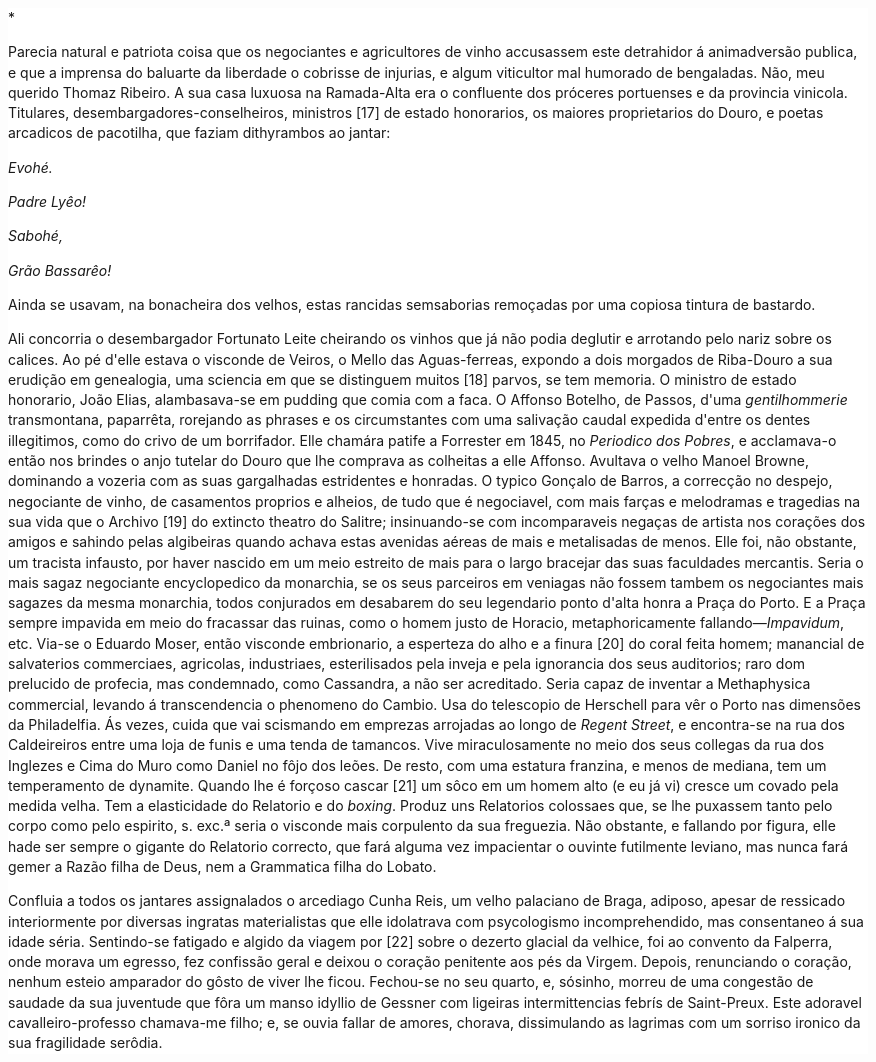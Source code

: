 \*

Parecia natural e patriota coisa que os negociantes e agricultores de vinho accusassem este detrahidor á animadversão publica, e que a imprensa do baluarte da liberdade o cobrisse de injurias, e algum viticultor mal humorado de bengaladas. Não, meu querido Thomaz Ribeiro. A sua casa luxuosa na Ramada-Alta era o confluente dos próceres portuenses e da provincia vinicola. Titulares, desembargadores-conselheiros, ministros \[17\] de estado honorarios, os maiores proprietarios do Douro, e poetas arcadicos de pacotilha, que faziam dithyrambos ao jantar:

_Evohé._

_Padre Lyêo!_

_Sabohé,_

_Grão Bassarêo!_

Ainda se usavam, na bonacheira dos velhos, estas rancidas semsaborias remoçadas por uma copiosa tintura de bastardo.

Ali concorria o desembargador Fortunato Leite cheirando os vinhos que já não podia deglutir e arrotando pelo nariz sobre os calices. Ao pé d'elle estava o visconde de Veiros, o Mello das Aguas-ferreas, expondo a dois morgados de Riba-Douro a sua erudição em genealogia, uma sciencia em que se distinguem muitos \[18\] parvos, se tem memoria. O ministro de estado honorario, João Elias, alambasava-se em pudding que comia com a faca. O Affonso Botelho, de Passos, d'uma _gentilhommerie_ transmontana, paparrêta, rorejando as phrases e os circumstantes com uma salivação caudal expedida d'entre os dentes illegitimos, como do crivo de um borrifador. Elle chamára patife a Forrester em 1845, no _Periodico dos Pobres_, e acclamava-o então nos brindes o anjo tutelar do Douro que lhe comprava as colheitas a elle Affonso. Avultava o velho Manoel Browne, dominando a vozeria com as suas gargalhadas estridentes e honradas. O typico Gonçalo de Barros, a correcção no despejo, negociante de vinho, de casamentos proprios e alheios, de tudo que é negociavel, com mais farças e melodramas e tragedias na sua vida que o Archivo \[19\] do extincto theatro do Salitre; insinuando-se com incomparaveis negaças de artista nos corações dos amigos e sahindo pelas algibeiras quando achava estas avenidas aéreas de mais e metalisadas de menos. Elle foi, não obstante, um tracista infausto, por haver nascido em um meio estreito de mais para o largo bracejar das suas faculdades mercantis. Seria o mais sagaz negociante encyclopedico da monarchia, se os seus parceiros em veniagas não fossem tambem os negociantes mais sagazes da mesma monarchia, todos conjurados em desabarem do seu legendario ponto d'alta honra a Praça do Porto. E a Praça sempre impavida em meio do fracassar das ruinas, como o homem justo de Horacio, metaphoricamente fallando—_Impavidum_, etc. Via-se o Eduardo Moser, então visconde embrionario, a esperteza do alho e a finura \[20\] do coral feita homem; manancial de salvaterios commerciaes, agricolas, industriaes, esterilisados pela inveja e pela ignorancia dos seus auditorios; raro dom prelucido de profecia, mas condemnado, como Cassandra, a não ser acreditado. Seria capaz de inventar a Methaphysica commercial, levando á transcendencia o phenomeno do Cambio. Usa do telescopio de Herschell para vêr o Porto nas dimensões da Philadelfia. Ás vezes, cuida que vai scismando em emprezas arrojadas ao longo de _Regent Street_, e encontra-se na rua dos Caldeireiros entre uma loja de funis e uma tenda de tamancos. Vive miraculosamente no meio dos seus collegas da rua dos Inglezes e Cima do Muro como Daniel no fôjo dos leões. De resto, com uma estatura franzina, e menos de mediana, tem um temperamento de dynamite. Quando lhe é forçoso cascar \[21\] um sôco em um homem alto (e eu já vi) cresce um covado pela medida velha. Tem a elasticidade do Relatorio e do _boxing_. Produz uns Relatorios colossaes que, se lhe puxassem tanto pelo corpo como pelo espirito, s. exc.ª seria o visconde mais corpulento da sua freguezia. Não obstante, e fallando por figura, elle hade ser sempre o gigante do Relatorio correcto, que fará alguma vez impacientar o ouvinte futilmente leviano, mas nunca fará gemer a Razão filha de Deus, nem a Grammatica filha do Lobato.

Confluia a todos os jantares assignalados o arcediago Cunha Reis, um velho palaciano de Braga, adiposo, apesar de ressicado interiormente por diversas ingratas materialistas que elle idolatrava com psycologismo incomprehendido, mas consentaneo á sua idade séria. Sentindo-se fatigado e algido da viagem por \[22\] sobre o dezerto glacial da velhice, foi ao convento da Falperra, onde morava um egresso, fez confissão geral e deixou o coração penitente aos pés da Virgem. Depois, renunciando o coração, nenhum esteio amparador do gôsto de viver lhe ficou. Fechou-se no seu quarto, e, sósinho, morreu de uma congestão de saudade da sua juventude que fôra um manso idyllio de Gessner com ligeiras intermittencias febrís de Saint-Preux. Este adoravel cavalleiro-professo chamava-me filho; e, se ouvia fallar de amores, chorava, dissimulando as lagrimas com um sorriso ironico da sua fragilidade serôdia.
